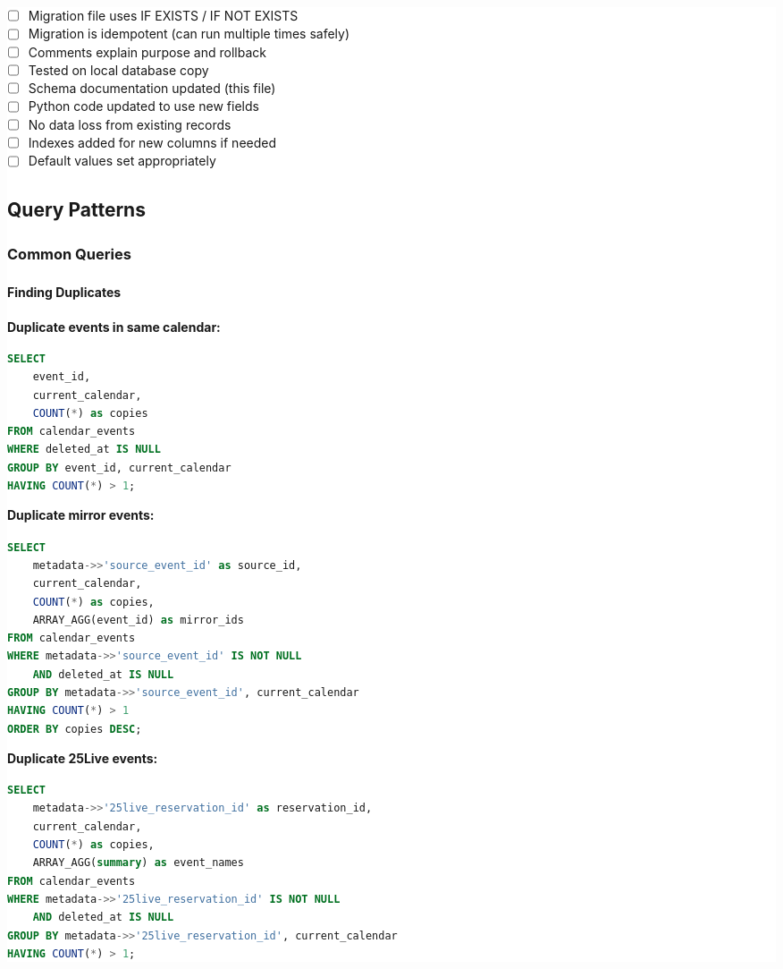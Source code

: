 - [ ] Migration file uses IF EXISTS / IF NOT EXISTS
- [ ] Migration is idempotent (can run multiple times safely)
- [ ] Comments explain purpose and rollback
- [ ] Tested on local database copy
- [ ] Schema documentation updated (this file)
- [ ] Python code updated to use new fields
- [ ] No data loss from existing records
- [ ] Indexes added for new columns if needed
- [ ] Default values set appropriately

## Query Patterns

### Common Queries

#### Finding Duplicates

**Duplicate events in same calendar:**
```sql
SELECT
    event_id,
    current_calendar,
    COUNT(*) as copies
FROM calendar_events
WHERE deleted_at IS NULL
GROUP BY event_id, current_calendar
HAVING COUNT(*) > 1;
```

**Duplicate mirror events:**
```sql
SELECT
    metadata->>'source_event_id' as source_id,
    current_calendar,
    COUNT(*) as copies,
    ARRAY_AGG(event_id) as mirror_ids
FROM calendar_events
WHERE metadata->>'source_event_id' IS NOT NULL
    AND deleted_at IS NULL
GROUP BY metadata->>'source_event_id', current_calendar
HAVING COUNT(*) > 1
ORDER BY copies DESC;
```

**Duplicate 25Live events:**
```sql
SELECT
    metadata->>'25live_reservation_id' as reservation_id,
    current_calendar,
    COUNT(*) as copies,
    ARRAY_AGG(summary) as event_names
FROM calendar_events
WHERE metadata->>'25live_reservation_id' IS NOT NULL
    AND deleted_at IS NULL
GROUP BY metadata->>'25live_reservation_id', current_calendar
HAVING COUNT(*) > 1;
```
